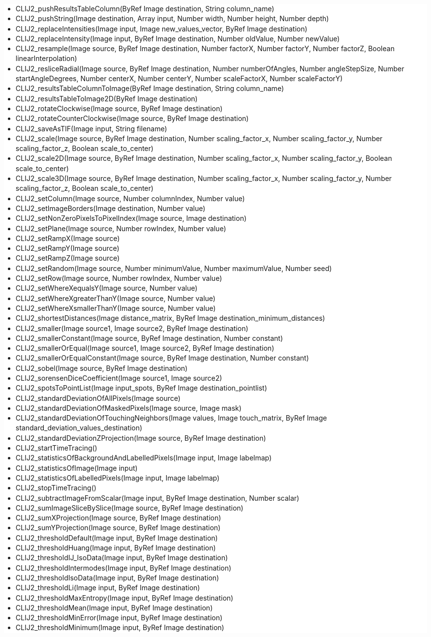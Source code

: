 * CLIJ2_pushResultsTableColumn(ByRef Image destination, String column_name)
* CLIJ2_pushString(Image destination, Array input, Number width, Number height, Number depth)
* CLIJ2_replaceIntensities(Image input, Image new_values_vector, ByRef Image destination)
* CLIJ2_replaceIntensity(Image input, ByRef Image destination, Number oldValue, Number newValue)
* CLIJ2_resample(Image source, ByRef Image destination, Number factorX, Number factorY, Number factorZ, Boolean linearInterpolation)
* CLIJ2_resliceRadial(Image source, ByRef Image destination, Number numberOfAngles, Number angleStepSize, Number startAngleDegrees, Number centerX, Number centerY, Number scaleFactorX, Number scaleFactorY)
* CLIJ2_resultsTableColumnToImage(ByRef Image destination, String column_name)
* CLIJ2_resultsTableToImage2D(ByRef Image destination)
* CLIJ2_rotateClockwise(Image source, ByRef Image destination)
* CLIJ2_rotateCounterClockwise(Image source, ByRef Image destination)
* CLIJ2_saveAsTIF(Image input, String filename)
* CLIJ2_scale(Image source, ByRef Image destination, Number scaling_factor_x, Number scaling_factor_y, Number scaling_factor_z,  Boolean scale_to_center)
* CLIJ2_scale2D(Image source, ByRef Image destination, Number scaling_factor_x, Number scaling_factor_y, Boolean scale_to_center)
* CLIJ2_scale3D(Image source, ByRef Image destination, Number scaling_factor_x, Number scaling_factor_y, Number scaling_factor_z,  Boolean scale_to_center)
* CLIJ2_setColumn(Image source, Number columnIndex, Number value)
* CLIJ2_setImageBorders(Image destination, Number value)
* CLIJ2_setNonZeroPixelsToPixelIndex(Image source, Image destination)
* CLIJ2_setPlane(Image source, Number rowIndex, Number value)
* CLIJ2_setRampX(Image source)
* CLIJ2_setRampY(Image source)
* CLIJ2_setRampZ(Image source)
* CLIJ2_setRandom(Image source, Number minimumValue, Number maximumValue, Number seed)
* CLIJ2_setRow(Image source, Number rowIndex, Number value)
* CLIJ2_setWhereXequalsY(Image source, Number value)
* CLIJ2_setWhereXgreaterThanY(Image source, Number value)
* CLIJ2_setWhereXsmallerThanY(Image source, Number value)
* CLIJ2_shortestDistances(Image distance_matrix, ByRef Image destination_minimum_distances)
* CLIJ2_smaller(Image source1, Image source2, ByRef Image destination)
* CLIJ2_smallerConstant(Image source, ByRef Image destination, Number constant)
* CLIJ2_smallerOrEqual(Image source1, Image source2, ByRef Image destination)
* CLIJ2_smallerOrEqualConstant(Image source, ByRef Image destination, Number constant)
* CLIJ2_sobel(Image source, ByRef Image destination)
* CLIJ2_sorensenDiceCoefficient(Image source1, Image source2)
* CLIJ2_spotsToPointList(Image input_spots, ByRef Image destination_pointlist)
* CLIJ2_standardDeviationOfAllPixels(Image source)
* CLIJ2_standardDeviationOfMaskedPixels(Image source, Image mask)
* CLIJ2_standardDeviationOfTouchingNeighbors(Image values, Image touch_matrix, ByRef Image standard_deviation_values_destination)
* CLIJ2_standardDeviationZProjection(Image source, ByRef Image destination)
* CLIJ2_startTimeTracing()
* CLIJ2_statisticsOfBackgroundAndLabelledPixels(Image input, Image labelmap)
* CLIJ2_statisticsOfImage(Image input)
* CLIJ2_statisticsOfLabelledPixels(Image input, Image labelmap)
* CLIJ2_stopTimeTracing()
* CLIJ2_subtractImageFromScalar(Image input, ByRef Image destination, Number scalar)
* CLIJ2_sumImageSliceBySlice(Image source, ByRef Image destination)
* CLIJ2_sumXProjection(Image source, ByRef Image destination)
* CLIJ2_sumYProjection(Image source, ByRef Image destination)
* CLIJ2_thresholdDefault(Image input, ByRef Image destination)
* CLIJ2_thresholdHuang(Image input, ByRef Image destination)
* CLIJ2_thresholdIJ_IsoData(Image input, ByRef Image destination)
* CLIJ2_thresholdIntermodes(Image input, ByRef Image destination)
* CLIJ2_thresholdIsoData(Image input, ByRef Image destination)
* CLIJ2_thresholdLi(Image input, ByRef Image destination)
* CLIJ2_thresholdMaxEntropy(Image input, ByRef Image destination)
* CLIJ2_thresholdMean(Image input, ByRef Image destination)
* CLIJ2_thresholdMinError(Image input, ByRef Image destination)
* CLIJ2_thresholdMinimum(Image input, ByRef Image destination)